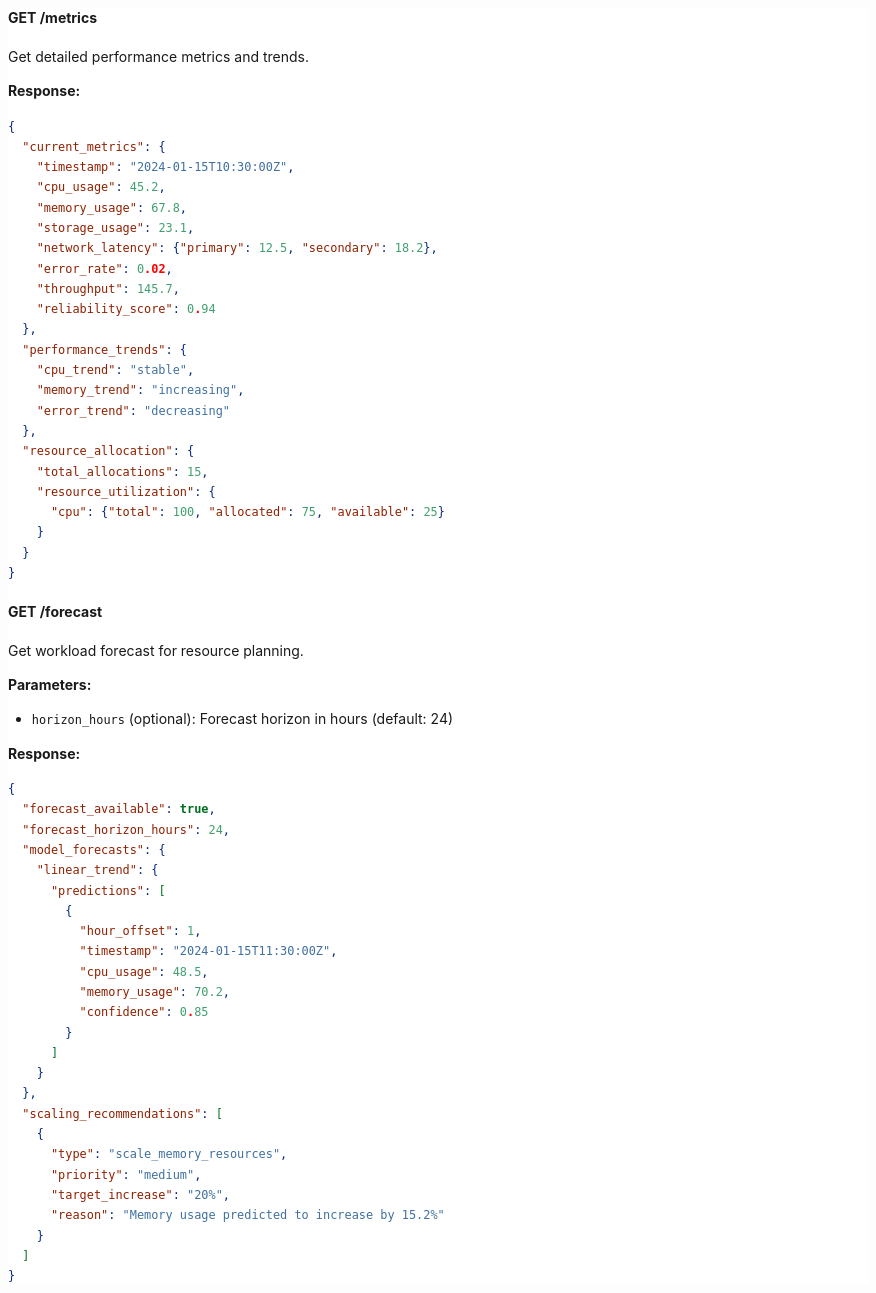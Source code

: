#### GET /metrics
Get detailed performance metrics and trends.

**Response:**
```json
{
  "current_metrics": {
    "timestamp": "2024-01-15T10:30:00Z",
    "cpu_usage": 45.2,
    "memory_usage": 67.8,
    "storage_usage": 23.1,
    "network_latency": {"primary": 12.5, "secondary": 18.2},
    "error_rate": 0.02,
    "throughput": 145.7,
    "reliability_score": 0.94
  },
  "performance_trends": {
    "cpu_trend": "stable",
    "memory_trend": "increasing",
    "error_trend": "decreasing"
  },
  "resource_allocation": {
    "total_allocations": 15,
    "resource_utilization": {
      "cpu": {"total": 100, "allocated": 75, "available": 25}
    }
  }
}
```

#### GET /forecast
Get workload forecast for resource planning.

**Parameters:**
- `horizon_hours` (optional): Forecast horizon in hours (default: 24)

**Response:**
```json
{
  "forecast_available": true,
  "forecast_horizon_hours": 24,
  "model_forecasts": {
    "linear_trend": {
      "predictions": [
        {
          "hour_offset": 1,
          "timestamp": "2024-01-15T11:30:00Z",
          "cpu_usage": 48.5,
          "memory_usage": 70.2,
          "confidence": 0.85
        }
      ]
    }
  },
  "scaling_recommendations": [
    {
      "type": "scale_memory_resources",
      "priority": "medium",
      "target_increase": "20%",
      "reason": "Memory usage predicted to increase by 15.2%"
    }
  ]
}
```
